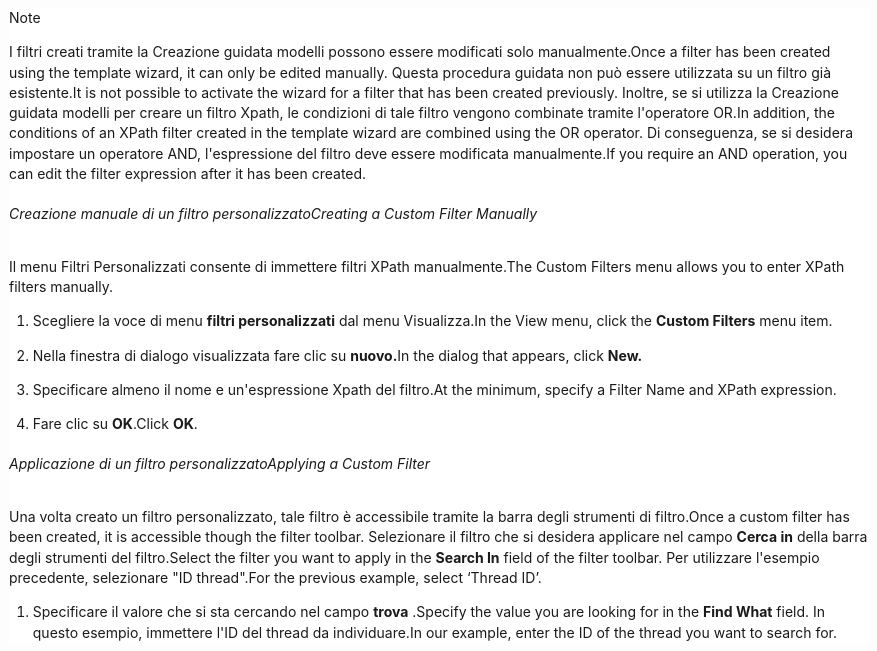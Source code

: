 > [!NOTE]
> <span data-ttu-id="70576-359">I filtri creati tramite la Creazione guidata modelli possono essere modificati solo manualmente.</span><span class="sxs-lookup"><span data-stu-id="70576-359">Once a filter has been created using the template wizard, it can only be edited manually.</span></span> <span data-ttu-id="70576-360">Questa procedura guidata non può essere utilizzata su un filtro già esistente.</span><span class="sxs-lookup"><span data-stu-id="70576-360">It is not possible to activate the wizard for a filter that has been created previously.</span></span> <span data-ttu-id="70576-361">Inoltre, se si utilizza la Creazione guidata modelli per creare un filtro Xpath, le condizioni di tale filtro vengono combinate tramite l'operatore OR.</span><span class="sxs-lookup"><span data-stu-id="70576-361">In addition, the conditions of an XPath filter created in the template wizard are combined using the OR operator.</span></span> <span data-ttu-id="70576-362">Di conseguenza, se si desidera impostare un operatore AND, l'espressione del filtro deve essere modificata manualmente.</span><span class="sxs-lookup"><span data-stu-id="70576-362">If you require an AND operation, you can edit the filter expression after it has been created.</span></span>

###### <a name="creating-a-custom-filter-manually"></a><span data-ttu-id="70576-363">Creazione manuale di un filtro personalizzato</span><span class="sxs-lookup"><span data-stu-id="70576-363">Creating a Custom Filter Manually</span></span>

<span data-ttu-id="70576-364">Il menu Filtri Personalizzati consente di immettere filtri XPath manualmente.</span><span class="sxs-lookup"><span data-stu-id="70576-364">The Custom Filters menu allows you to enter XPath filters manually.</span></span>

1. <span data-ttu-id="70576-365">Scegliere la voce di menu **filtri personalizzati** dal menu Visualizza.</span><span class="sxs-lookup"><span data-stu-id="70576-365">In the View menu, click the **Custom Filters** menu item.</span></span>

2. <span data-ttu-id="70576-366">Nella finestra di dialogo visualizzata fare clic su **nuovo.**</span><span class="sxs-lookup"><span data-stu-id="70576-366">In the dialog that appears, click **New.**</span></span>

3. <span data-ttu-id="70576-367">Specificare almeno il nome e un'espressione Xpath del filtro.</span><span class="sxs-lookup"><span data-stu-id="70576-367">At the minimum, specify a Filter Name and XPath expression.</span></span>

4. <span data-ttu-id="70576-368">Fare clic su **OK**.</span><span class="sxs-lookup"><span data-stu-id="70576-368">Click **OK**.</span></span>

###### <a name="applying-a-custom-filter"></a><span data-ttu-id="70576-369">Applicazione di un filtro personalizzato</span><span class="sxs-lookup"><span data-stu-id="70576-369">Applying a Custom Filter</span></span>

<span data-ttu-id="70576-370">Una volta creato un filtro personalizzato, tale filtro è accessibile tramite la barra degli strumenti di filtro.</span><span class="sxs-lookup"><span data-stu-id="70576-370">Once a custom filter has been created, it is accessible though the filter toolbar.</span></span> <span data-ttu-id="70576-371">Selezionare il filtro che si desidera applicare nel campo **Cerca in** della barra degli strumenti del filtro.</span><span class="sxs-lookup"><span data-stu-id="70576-371">Select the filter you want to apply in the **Search In** field of the filter toolbar.</span></span> <span data-ttu-id="70576-372">Per utilizzare l'esempio precedente, selezionare "ID thread".</span><span class="sxs-lookup"><span data-stu-id="70576-372">For the previous example, select ‘Thread ID’.</span></span>

1. <span data-ttu-id="70576-373">Specificare il valore che si sta cercando nel campo **trova** .</span><span class="sxs-lookup"><span data-stu-id="70576-373">Specify the value you are looking for in the **Find What** field.</span></span> <span data-ttu-id="70576-374">In questo esempio, immettere l'ID del thread da individuare.</span><span class="sxs-lookup"><span data-stu-id="70576-374">In our example, enter the ID of the thread you want to search for.</span></span>
